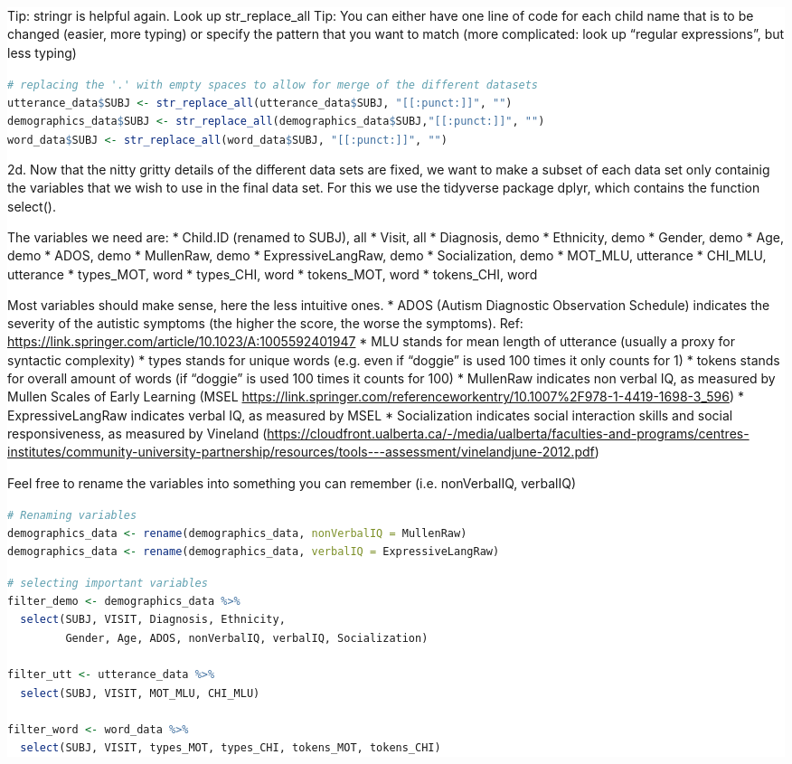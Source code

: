 Tip: stringr is helpful again. Look up str\_replace\_all Tip: You can
either have one line of code for each child name that is to be changed
(easier, more typing) or specify the pattern that you want to match
(more complicated: look up “regular expressions”, but less typing)

``` r
# replacing the '.' with empty spaces to allow for merge of the different datasets
utterance_data$SUBJ <- str_replace_all(utterance_data$SUBJ, "[[:punct:]]", "")
demographics_data$SUBJ <- str_replace_all(demographics_data$SUBJ,"[[:punct:]]", "")
word_data$SUBJ <- str_replace_all(word_data$SUBJ, "[[:punct:]]", "")
```

2d. Now that the nitty gritty details of the different data sets are
fixed, we want to make a subset of each data set only containig the
variables that we wish to use in the final data set. For this we use the
tidyverse package dplyr, which contains the function select().

The variables we need are: \* Child.ID (renamed to SUBJ), all \* Visit,
all \* Diagnosis, demo \* Ethnicity, demo \* Gender, demo \* Age, demo
\* ADOS, demo \* MullenRaw, demo \* ExpressiveLangRaw, demo \*
Socialization, demo \* MOT\_MLU, utterance \* CHI\_MLU, utterance \*
types\_MOT, word \* types\_CHI, word \* tokens\_MOT, word \*
tokens\_CHI, word

Most variables should make sense, here the less intuitive ones. \* ADOS
(Autism Diagnostic Observation Schedule) indicates the severity of the
autistic symptoms (the higher the score, the worse the symptoms). Ref:
<a href="https://link.springer.com/article/10.1023/A:1005592401947" class="uri">https://link.springer.com/article/10.1023/A:1005592401947</a>
\* MLU stands for mean length of utterance (usually a proxy for
syntactic complexity) \* types stands for unique words (e.g. even if
“doggie” is used 100 times it only counts for 1) \* tokens stands for
overall amount of words (if “doggie” is used 100 times it counts for
100) \* MullenRaw indicates non verbal IQ, as measured by Mullen Scales
of Early Learning (MSEL
<a href="https://link.springer.com/referenceworkentry/10.1007%2F978-1-4419-1698-3_596" class="uri">https://link.springer.com/referenceworkentry/10.1007%2F978-1-4419-1698-3_596</a>)
\* ExpressiveLangRaw indicates verbal IQ, as measured by MSEL \*
Socialization indicates social interaction skills and social
responsiveness, as measured by Vineland
(<a href="https://cloudfront.ualberta.ca/-/media/ualberta/faculties-and-programs/centres-institutes/community-university-partnership/resources/tools---assessment/vinelandjune-2012.pdf" class="uri">https://cloudfront.ualberta.ca/-/media/ualberta/faculties-and-programs/centres-institutes/community-university-partnership/resources/tools---assessment/vinelandjune-2012.pdf</a>)

Feel free to rename the variables into something you can remember
(i.e. nonVerbalIQ, verbalIQ)

``` r
# Renaming variables
demographics_data <- rename(demographics_data, nonVerbalIQ = MullenRaw)
demographics_data <- rename(demographics_data, verbalIQ = ExpressiveLangRaw)
```

``` r
# selecting important variables
filter_demo <- demographics_data %>% 
  select(SUBJ, VISIT, Diagnosis, Ethnicity, 
         Gender, Age, ADOS, nonVerbalIQ, verbalIQ, Socialization)

filter_utt <- utterance_data %>% 
  select(SUBJ, VISIT, MOT_MLU, CHI_MLU)

filter_word <- word_data %>% 
  select(SUBJ, VISIT, types_MOT, types_CHI, tokens_MOT, tokens_CHI)
```
